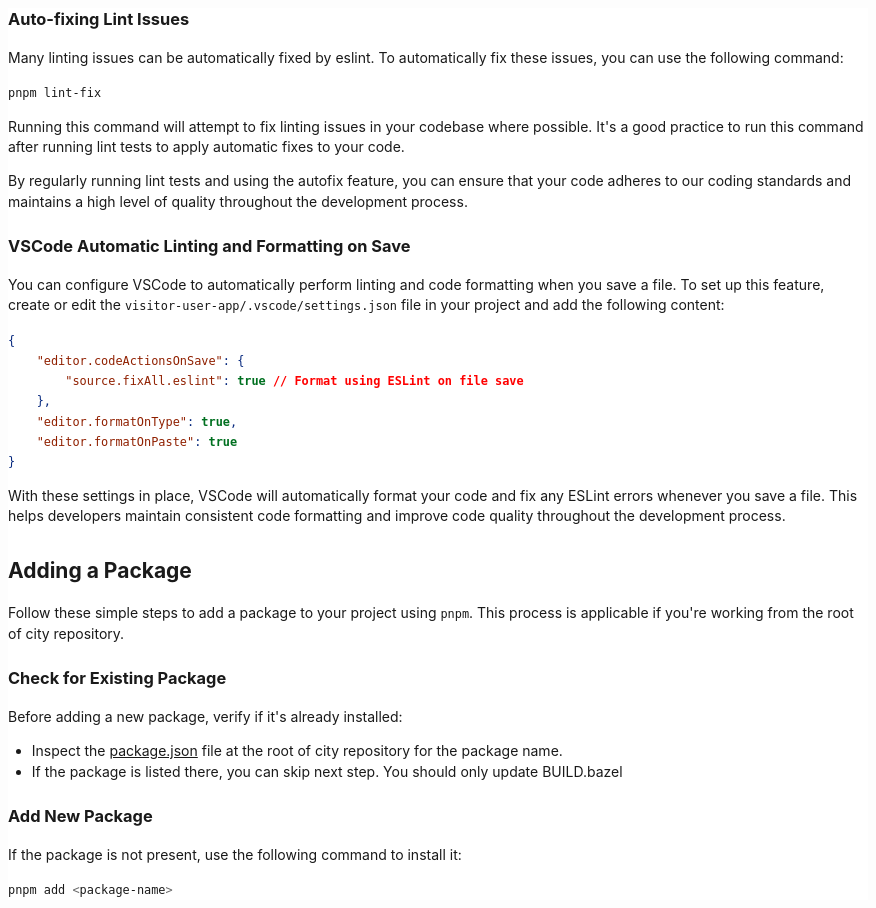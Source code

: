### Auto-fixing Lint Issues

Many linting issues can be automatically fixed by eslint. To automatically fix these issues, you can use the following command:

```sh
pnpm lint-fix
```

Running this command will attempt to fix linting issues in your codebase where possible. It's a good practice to run this command after running lint tests to apply automatic fixes to your code.

By regularly running lint tests and using the autofix feature, you can ensure that your code adheres to our coding standards and maintains a high level of quality throughout the development process.

### VSCode Automatic Linting and Formatting on Save

You can configure VSCode to automatically perform linting and code formatting when you save a file. To set up this feature, create or edit the `visitor-user-app/.vscode/settings.json` file in your project and add the following content:

```json
{
    "editor.codeActionsOnSave": {
        "source.fixAll.eslint": true // Format using ESLint on file save
    },
    "editor.formatOnType": true,
    "editor.formatOnPaste": true
}
```

With these settings in place, VSCode will automatically format your code and fix any ESLint errors whenever you save a file. This helps developers maintain consistent code formatting and improve code quality throughout the development process.

## Adding a Package

Follow these simple steps to add a package to your project using `pnpm`. This process is applicable if you're working from the root of city repository.

### Check for Existing Package

Before adding a new package, verify if it's already installed:

- Inspect the [package.json](https://github.com/wp-wcm/city/blob/main/package.json) file at the root of city repository for the package name.
- If the package is listed there, you can skip next step. You should only update BUILD.bazel

### Add New Package

If the package is not present, use the following command to install it:

```bash
pnpm add <package-name>
```
